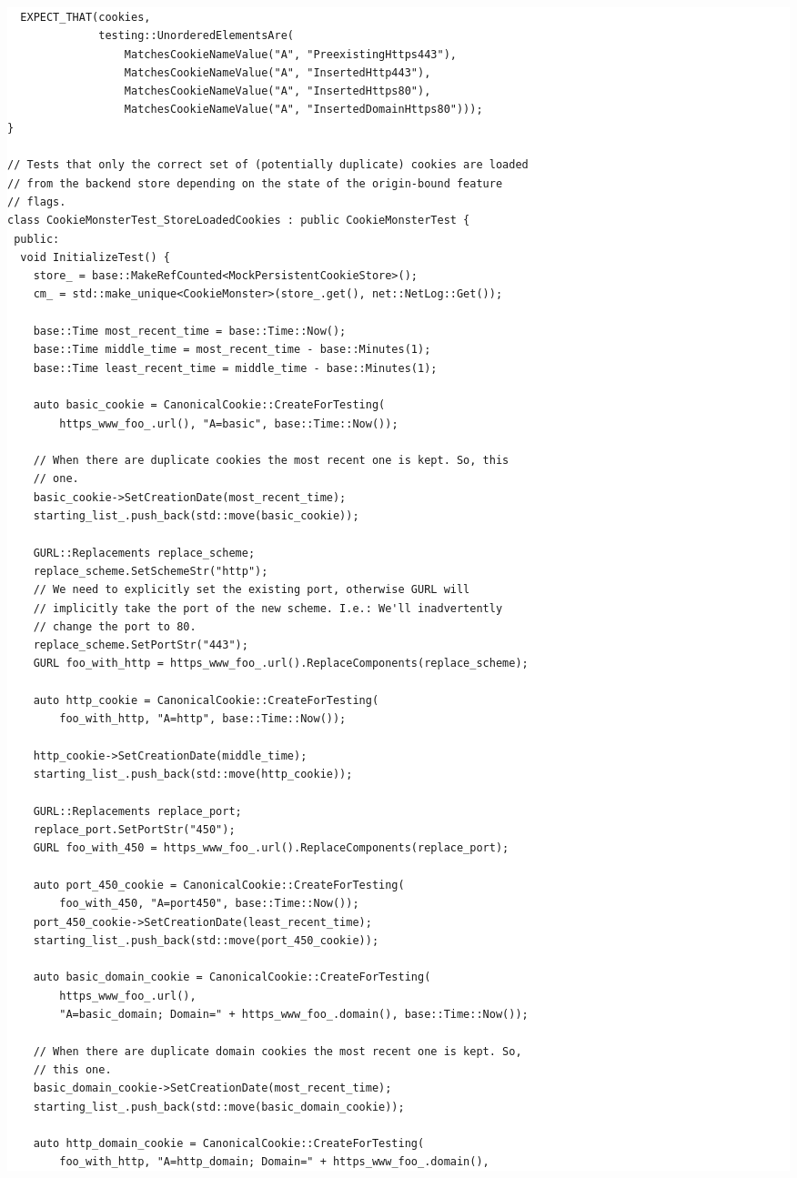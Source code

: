 ```
  EXPECT_THAT(cookies,
              testing::UnorderedElementsAre(
                  MatchesCookieNameValue("A", "PreexistingHttps443"),
                  MatchesCookieNameValue("A", "InsertedHttp443"),
                  MatchesCookieNameValue("A", "InsertedHttps80"),
                  MatchesCookieNameValue("A", "InsertedDomainHttps80")));
}

// Tests that only the correct set of (potentially duplicate) cookies are loaded
// from the backend store depending on the state of the origin-bound feature
// flags.
class CookieMonsterTest_StoreLoadedCookies : public CookieMonsterTest {
 public:
  void InitializeTest() {
    store_ = base::MakeRefCounted<MockPersistentCookieStore>();
    cm_ = std::make_unique<CookieMonster>(store_.get(), net::NetLog::Get());

    base::Time most_recent_time = base::Time::Now();
    base::Time middle_time = most_recent_time - base::Minutes(1);
    base::Time least_recent_time = middle_time - base::Minutes(1);

    auto basic_cookie = CanonicalCookie::CreateForTesting(
        https_www_foo_.url(), "A=basic", base::Time::Now());

    // When there are duplicate cookies the most recent one is kept. So, this
    // one.
    basic_cookie->SetCreationDate(most_recent_time);
    starting_list_.push_back(std::move(basic_cookie));

    GURL::Replacements replace_scheme;
    replace_scheme.SetSchemeStr("http");
    // We need to explicitly set the existing port, otherwise GURL will
    // implicitly take the port of the new scheme. I.e.: We'll inadvertently
    // change the port to 80.
    replace_scheme.SetPortStr("443");
    GURL foo_with_http = https_www_foo_.url().ReplaceComponents(replace_scheme);

    auto http_cookie = CanonicalCookie::CreateForTesting(
        foo_with_http, "A=http", base::Time::Now());

    http_cookie->SetCreationDate(middle_time);
    starting_list_.push_back(std::move(http_cookie));

    GURL::Replacements replace_port;
    replace_port.SetPortStr("450");
    GURL foo_with_450 = https_www_foo_.url().ReplaceComponents(replace_port);

    auto port_450_cookie = CanonicalCookie::CreateForTesting(
        foo_with_450, "A=port450", base::Time::Now());
    port_450_cookie->SetCreationDate(least_recent_time);
    starting_list_.push_back(std::move(port_450_cookie));

    auto basic_domain_cookie = CanonicalCookie::CreateForTesting(
        https_www_foo_.url(),
        "A=basic_domain; Domain=" + https_www_foo_.domain(), base::Time::Now());

    // When there are duplicate domain cookies the most recent one is kept. So,
    // this one.
    basic_domain_cookie->SetCreationDate(most_recent_time);
    starting_list_.push_back(std::move(basic_domain_cookie));

    auto http_domain_cookie = CanonicalCookie::CreateForTesting(
        foo_with_http, "A=http_domain; Domain=" + https_www_foo_.domain(),
```